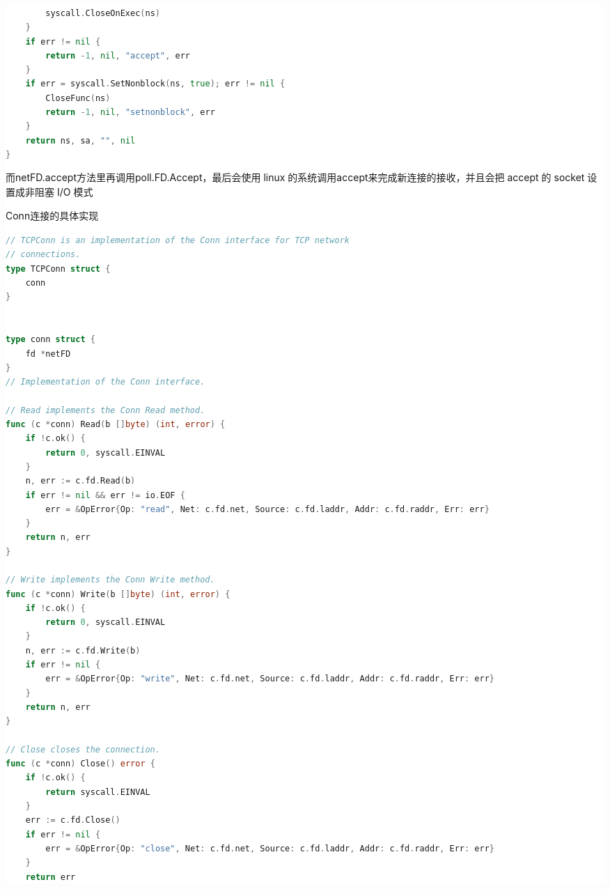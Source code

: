 ```go
		syscall.CloseOnExec(ns)
	}
	if err != nil {
		return -1, nil, "accept", err
	}
	if err = syscall.SetNonblock(ns, true); err != nil {
		CloseFunc(ns)
		return -1, nil, "setnonblock", err
	}
	return ns, sa, "", nil
}

```
而netFD.accept方法里再调用poll.FD.Accept，最后会使用 linux 的系统调用accept来完成新连接的接收，并且会把 accept 的 socket 设置成非阻塞 I/O 模式

Conn连接的具体实现
```go
// TCPConn is an implementation of the Conn interface for TCP network
// connections.
type TCPConn struct {
	conn
}


type conn struct {
	fd *netFD
}
// Implementation of the Conn interface.

// Read implements the Conn Read method.
func (c *conn) Read(b []byte) (int, error) {
	if !c.ok() {
		return 0, syscall.EINVAL
	}
	n, err := c.fd.Read(b)
	if err != nil && err != io.EOF {
		err = &OpError{Op: "read", Net: c.fd.net, Source: c.fd.laddr, Addr: c.fd.raddr, Err: err}
	}
	return n, err
}

// Write implements the Conn Write method.
func (c *conn) Write(b []byte) (int, error) {
	if !c.ok() {
		return 0, syscall.EINVAL
	}
	n, err := c.fd.Write(b)
	if err != nil {
		err = &OpError{Op: "write", Net: c.fd.net, Source: c.fd.laddr, Addr: c.fd.raddr, Err: err}
	}
	return n, err
}

// Close closes the connection.
func (c *conn) Close() error {
	if !c.ok() {
		return syscall.EINVAL
	}
	err := c.fd.Close()
	if err != nil {
		err = &OpError{Op: "close", Net: c.fd.net, Source: c.fd.laddr, Addr: c.fd.raddr, Err: err}
	}
	return err
```